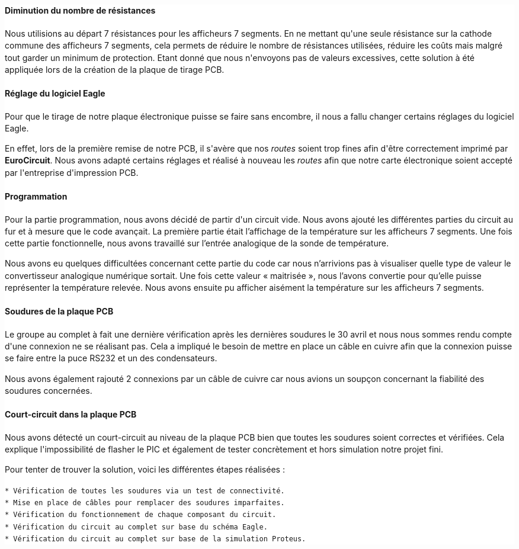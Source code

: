 #### Diminution du nombre de résistances

Nous utilisions au départ 7 résistances pour les afficheurs 7 segments.
En ne mettant qu'une seule résistance sur la cathode commune des afficheurs 7 segments, cela permets de réduire le nombre de résistances utilisées, réduire les coûts mais malgré tout garder un minimum de protection.
Etant donné que nous n'envoyons pas de valeurs excessives, cette solution à été appliquée lors de la création de la plaque de tirage PCB.

#### Réglage du logiciel Eagle

Pour que le tirage de notre plaque électronique puisse se faire sans encombre, il nous a fallu changer certains réglages du logiciel Eagle.

En effet, lors de la première remise de notre PCB, il s'avère que nos _routes_ soient trop fines afin d'être correctement imprimé par **EuroCircuit**.
Nous avons adapté certains réglages et réalisé à nouveau les _routes_ afin que notre carte électronique soient accepté par l'entreprise d'impression PCB.

#### Programmation

Pour la partie programmation, nous avons décidé de partir d'un circuit vide.
Nous avons ajouté les différentes parties du circuit au fur et à mesure que le code avançait.
La première partie était l’affichage de la température sur les afficheurs 7 segments.
Une fois cette partie fonctionnelle, nous avons travaillé sur l’entrée analogique de la sonde de température.

Nous avons eu quelques difficultées concernant cette partie du code car nous n’arrivions pas à visualiser quelle type de valeur le convertisseur analogique numérique sortait.
Une fois cette valeur « maitrisée », nous l’avons convertie pour qu’elle puisse représenter la température relevée.
Nous avons ensuite pu afficher aisément la température sur les afficheurs 7 segments.

#### Soudures de la plaque PCB

Le groupe au complet à fait une dernière vérification après les dernières soudures le 30 avril et nous nous sommes rendu compte d'une connexion ne se réalisant pas.
Cela a impliqué le besoin de mettre en place un câble en cuivre afin que la connexion puisse se faire entre la puce RS232 et un des condensateurs.

Nous avons également rajouté 2 connexions par un câble de cuivre car nous avions un soupçon concernant la fiabilité des soudures concernées.

#### Court-circuit dans la plaque PCB

Nous avons détecté un court-circuit au niveau de la plaque PCB bien que toutes les soudures soient correctes et vérifiées.
Cela explique l'impossibilité de flasher le PIC et également de tester concrètement et hors simulation notre projet fini.

Pour tenter de trouver la solution, voici les différentes étapes réalisées :

    * Vérification de toutes les soudures via un test de connectivité.
    * Mise en place de câbles pour remplacer des soudures imparfaites.
    * Vérification du fonctionnement de chaque composant du circuit.
    * Vérification du circuit au complet sur base du schéma Eagle.
    * Vérification du circuit au complet sur base de la simulation Proteus.
